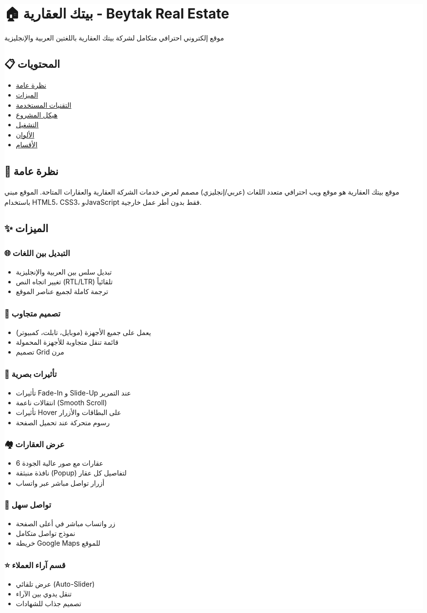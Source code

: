 # 🏠 بيتك العقارية - Beytak Real Estate

موقع إلكتروني احترافي متكامل لشركة بيتك العقارية باللغتين العربية والإنجليزية

## 📋 المحتويات

- [نظرة عامة](#نظرة-عامة)
- [الميزات](#الميزات)
- [التقنيات المستخدمة](#التقنيات-المستخدمة)
- [هيكل المشروع](#هيكل-المشروع)
- [التشغيل](#التشغيل)
- [الألوان](#الألوان)
- [الأقسام](#الأقسام)

## 🎯 نظرة عامة

موقع بيتك العقارية هو موقع ويب احترافي متعدد اللغات (عربي/إنجليزي) مصمم لعرض خدمات الشركة العقارية والعقارات المتاحة. الموقع مبني باستخدام HTML5، CSS3، وJavaScript فقط بدون أطر عمل خارجية.

## ✨ الميزات

### 🌐 **التبديل بين اللغات**
- تبديل سلس بين العربية والإنجليزية
- تغيير اتجاه النص (RTL/LTR) تلقائياً
- ترجمة كاملة لجميع عناصر الموقع

### 📱 **تصميم متجاوب**
- يعمل على جميع الأجهزة (موبايل، تابلت، كمبيوتر)
- قائمة تنقل متجاوبة للأجهزة المحمولة
- تصميم Grid مرن

### 🎨 **تأثيرات بصرية**
- تأثيرات Fade-In و Slide-Up عند التمرير
- انتقالات ناعمة (Smooth Scroll)
- تأثيرات Hover على البطاقات والأزرار
- رسوم متحركة عند تحميل الصفحة

### 🏘️ **عرض العقارات**
- 6 عقارات مع صور عالية الجودة
- نافذة منبثقة (Popup) لتفاصيل كل عقار
- أزرار تواصل مباشر عبر واتساب

### 💬 **تواصل سهل**
- زر واتساب مباشر في أعلى الصفحة
- نموذج تواصل متكامل
- خريطة Google Maps للموقع

### ⭐ **قسم آراء العملاء**
- عرض تلقائي (Auto-Slider)
- تنقل يدوي بين الآراء
- تصميم جذاب للشهادات
